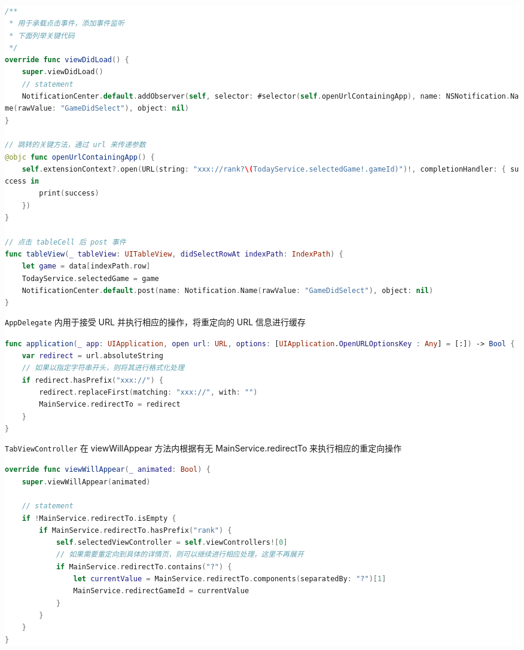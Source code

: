 ```swift
/**
 * 用于承载点击事件，添加事件监听
 * 下面列举关键代码
 */
override func viewDidLoad() {
    super.viewDidLoad()
    // statement
    NotificationCenter.default.addObserver(self, selector: #selector(self.openUrlContainingApp), name: NSNotification.Name(rawValue: "GameDidSelect"), object: nil)
}

// 跳转的关键方法，通过 url 来传递参数
@objc func openUrlContainingApp() {
    self.extensionContext?.open(URL(string: "xxx://rank?\(TodayService.selectedGame!.gameId)")!, completionHandler: { success in
        print(success)
    })
}

// 点击 tableCell 后 post 事件
func tableView(_ tableView: UITableView, didSelectRowAt indexPath: IndexPath) {
    let game = data[indexPath.row]
    TodayService.selectedGame = game
    NotificationCenter.default.post(name: Notification.Name(rawValue: "GameDidSelect"), object: nil)
}
```

`AppDelegate` 内用于接受 URL 并执行相应的操作，将重定向的 URL 信息进行缓存

```swift
func application(_ app: UIApplication, open url: URL, options: [UIApplication.OpenURLOptionsKey : Any] = [:]) -> Bool {
    var redirect = url.absoluteString
    // 如果以指定字符串开头，则将其进行格式化处理
    if redirect.hasPrefix("xxx://") {
        redirect.replaceFirst(matching: "xxx://", with: "")  
        MainService.redirectTo = redirect
    }
}
```

`TabViewController` 在 viewWillAppear 方法内根据有无 MainService.redirectTo 来执行相应的重定向操作

```swift
override func viewWillAppear(_ animated: Bool) {
    super.viewWillAppear(animated)
    
    // statement
    if !MainService.redirectTo.isEmpty {
        if MainService.redirectTo.hasPrefix("rank") {
            self.selectedViewController = self.viewControllers![0]
            // 如果需要重定向到具体的详情页，则可以继续进行相应处理，这里不再展开
            if MainService.redirectTo.contains("?") {
                let currentValue = MainService.redirectTo.components(separatedBy: "?")[1]
                MainService.redirectGameId = currentValue
            }
        }
    }
}
```
